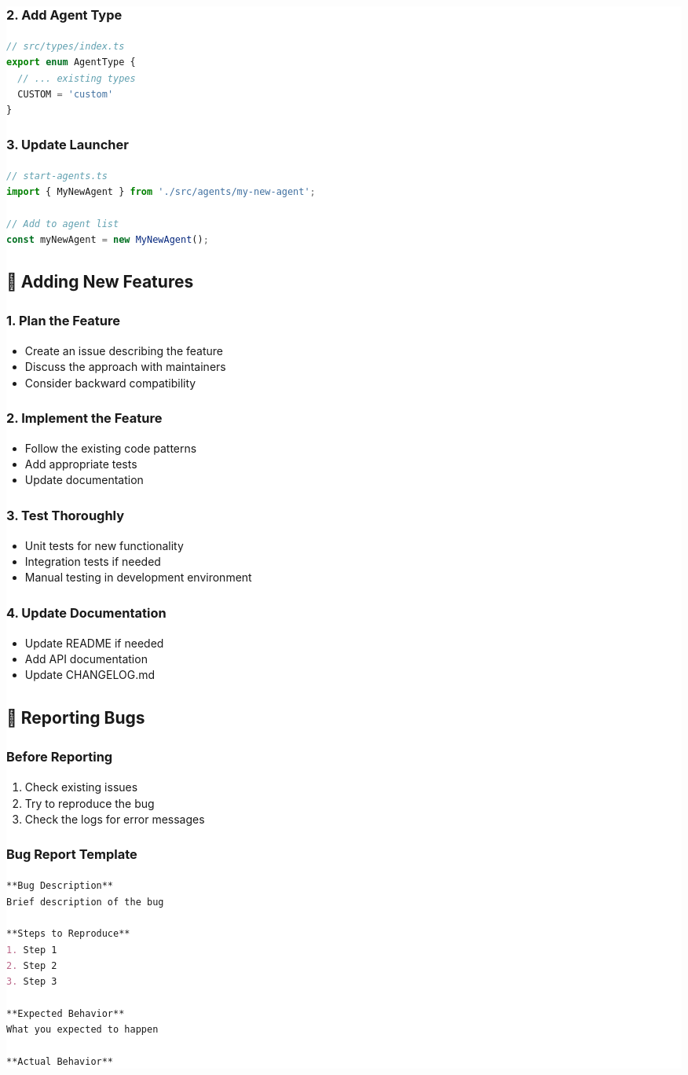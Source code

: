 ### 2. Add Agent Type
```typescript
// src/types/index.ts
export enum AgentType {
  // ... existing types
  CUSTOM = 'custom'
}
```

### 3. Update Launcher
```typescript
// start-agents.ts
import { MyNewAgent } from './src/agents/my-new-agent';

// Add to agent list
const myNewAgent = new MyNewAgent();
```

## 🔧 Adding New Features

### 1. Plan the Feature
- Create an issue describing the feature
- Discuss the approach with maintainers
- Consider backward compatibility

### 2. Implement the Feature
- Follow the existing code patterns
- Add appropriate tests
- Update documentation

### 3. Test Thoroughly
- Unit tests for new functionality
- Integration tests if needed
- Manual testing in development environment

### 4. Update Documentation
- Update README if needed
- Add API documentation
- Update CHANGELOG.md

## 🐛 Reporting Bugs

### Before Reporting
1. Check existing issues
2. Try to reproduce the bug
3. Check the logs for error messages

### Bug Report Template
```markdown
**Bug Description**
Brief description of the bug

**Steps to Reproduce**
1. Step 1
2. Step 2
3. Step 3

**Expected Behavior**
What you expected to happen

**Actual Behavior**
```